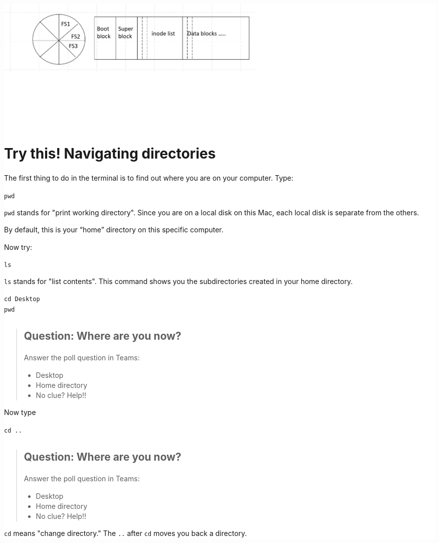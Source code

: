 <img src='./images/block.PNG' width=500px>




<br><br><br><br>

# Try this! Navigating directories
The first thing to do in the terminal is to find out where you are on your computer. Type:

    pwd

`pwd` stands for "print working directory". Since you are on a local disk on this Mac, each local disk is separate from the others.

By default, this is your “home” directory on this specific computer.

Now try:

    ls

`ls` stands for "list contents". This command shows you the subdirectories created in your home directory.

    cd Desktop
    pwd

> ## Question: Where are you now?
> Answer the poll question in Teams:
>  - Desktop
>  - Home directory
>  - No clue? Help!!

Now type 

    cd ..

> ## Question: Where are you now?
> Answer the poll question in Teams:
>  - Desktop
>  - Home directory
>  - No clue? Help!!

`cd` means "change directory." The `..` after `cd` moves you back a directory. 
